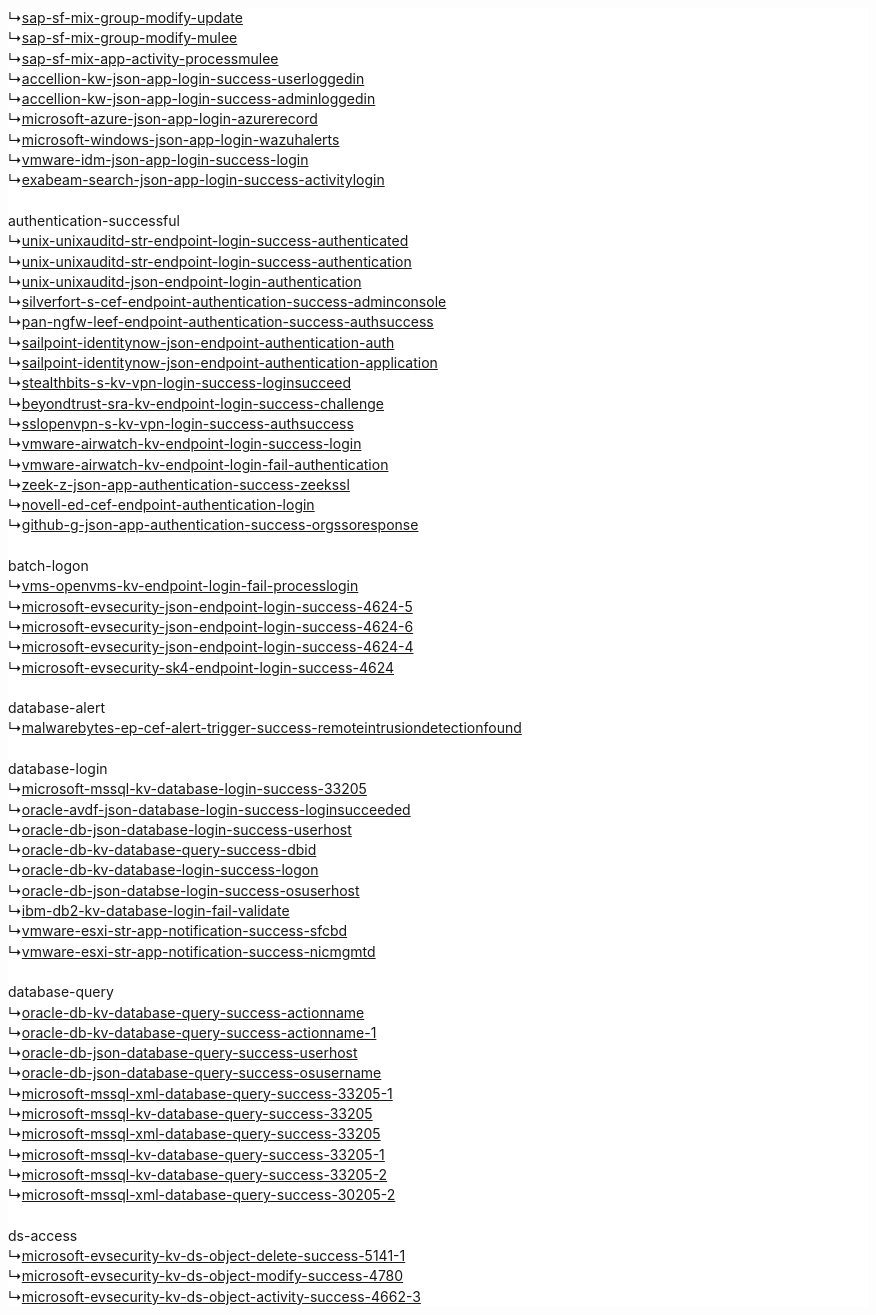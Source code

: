 ↳[sap-sf-mix-group-modify-update](Ps/pC_sapsfmixgroupmodifyupdate.md)<br> ↳[sap-sf-mix-group-modify-mulee](Ps/pC_sapsfmixgroupmodifymulee.md)<br> ↳[sap-sf-mix-app-activity-processmulee](Ps/pC_sapsfmixappactivityprocessmulee.md)<br> ↳[accellion-kw-json-app-login-success-userloggedin](Ps/pC_accellionkwjsonapploginsuccessuserloggedin.md)<br> ↳[accellion-kw-json-app-login-success-adminloggedin](Ps/pC_accellionkwjsonapploginsuccessadminloggedin.md)<br> ↳[microsoft-azure-json-app-login-azurerecord](Ps/pC_microsoftazurejsonapploginazurerecord.md)<br> ↳[microsoft-windows-json-app-login-wazuhalerts](Ps/pC_microsoftwindowsjsonapploginwazuhalerts.md)<br> ↳[vmware-idm-json-app-login-success-login](Ps/pC_vmwareidmjsonapploginsuccesslogin.md)<br> ↳[exabeam-search-json-app-login-success-activitylogin](Ps/pC_exabeamsearchjsonapploginsuccessactivitylogin.md)<br><br> authentication-successful<br> ↳[unix-unixauditd-str-endpoint-login-success-authenticated](Ps/pC_unixunixauditdstrendpointloginsuccessauthenticated.md)<br> ↳[unix-unixauditd-str-endpoint-login-success-authentication](Ps/pC_unixunixauditdstrendpointloginsuccessauthentication.md)<br> ↳[unix-unixauditd-json-endpoint-login-authentication](Ps/pC_unixunixauditdjsonendpointloginauthentication.md)<br> ↳[silverfort-s-cef-endpoint-authentication-success-adminconsole](Ps/pC_silverfortscefendpointauthenticationsuccessadminconsole.md)<br> ↳[pan-ngfw-leef-endpoint-authentication-success-authsuccess](Ps/pC_panngfwleefendpointauthenticationsuccessauthsuccess.md)<br> ↳[sailpoint-identitynow-json-endpoint-authentication-auth](Ps/pC_sailpointidentitynowjsonendpointauthenticationauth.md)<br> ↳[sailpoint-identitynow-json-endpoint-authentication-application](Ps/pC_sailpointidentitynowjsonendpointauthenticationapplication.md)<br> ↳[stealthbits-s-kv-vpn-login-success-loginsucceed](Ps/pC_stealthbitsskvvpnloginsuccessloginsucceed.md)<br> ↳[beyondtrust-sra-kv-endpoint-login-success-challenge](Ps/pC_beyondtrustsrakvendpointloginsuccesschallenge.md)<br> ↳[sslopenvpn-s-kv-vpn-login-success-authsuccess](Ps/pC_sslopenvpnskvvpnloginsuccessauthsuccess.md)<br> ↳[vmware-airwatch-kv-endpoint-login-success-login](Ps/pC_vmwareairwatchkvendpointloginsuccesslogin.md)<br> ↳[vmware-airwatch-kv-endpoint-login-fail-authentication](Ps/pC_vmwareairwatchkvendpointloginfailauthentication.md)<br> ↳[zeek-z-json-app-authentication-success-zeekssl](Ps/pC_zeekzjsonappauthenticationsuccesszeekssl.md)<br> ↳[novell-ed-cef-endpoint-authentication-login](Ps/pC_novelledcefendpointauthenticationlogin.md)<br> ↳[github-g-json-app-authentication-success-orgssoresponse](Ps/pC_githubgjsonappauthenticationsuccessorgssoresponse.md)<br><br> batch-logon<br> ↳[vms-openvms-kv-endpoint-login-fail-processlogin](Ps/pC_vmsopenvmskvendpointloginfailprocesslogin.md)<br> ↳[microsoft-evsecurity-json-endpoint-login-success-4624-5](Ps/pC_microsoftevsecurityjsonendpointloginsuccess46245.md)<br> ↳[microsoft-evsecurity-json-endpoint-login-success-4624-6](Ps/pC_microsoftevsecurityjsonendpointloginsuccess46246.md)<br> ↳[microsoft-evsecurity-json-endpoint-login-success-4624-4](Ps/pC_microsoftevsecurityjsonendpointloginsuccess46244.md)<br> ↳[microsoft-evsecurity-sk4-endpoint-login-success-4624](Ps/pC_microsoftevsecuritysk4endpointloginsuccess4624.md)<br><br> database-alert<br> ↳[malwarebytes-ep-cef-alert-trigger-success-remoteintrusiondetectionfound](Ps/pC_malwarebytesepcefalerttriggersuccessremoteintrusiondetectionfound.md)<br><br> database-login<br> ↳[microsoft-mssql-kv-database-login-success-33205](Ps/pC_microsoftmssqlkvdatabaseloginsuccess33205.md)<br> ↳[oracle-avdf-json-database-login-success-loginsucceeded](Ps/pC_oracleavdfjsondatabaseloginsuccessloginsucceeded.md)<br> ↳[oracle-db-json-database-login-success-userhost](Ps/pC_oracledbjsondatabaseloginsuccessuserhost.md)<br> ↳[oracle-db-kv-database-query-success-dbid](Ps/pC_oracledbkvdatabasequerysuccessdbid.md)<br> ↳[oracle-db-kv-database-login-success-logon](Ps/pC_oracledbkvdatabaseloginsuccesslogon.md)<br> ↳[oracle-db-json-databse-login-success-osuserhost](Ps/pC_oracledbjsondatabseloginsuccessosuserhost.md)<br> ↳[ibm-db2-kv-database-login-fail-validate](Ps/pC_ibmdb2kvdatabaseloginfailvalidate.md)<br> ↳[vmware-esxi-str-app-notification-success-sfcbd](Ps/pC_vmwareesxistrappnotificationsuccesssfcbd.md)<br> ↳[vmware-esxi-str-app-notification-success-nicmgmtd](Ps/pC_vmwareesxistrappnotificationsuccessnicmgmtd.md)<br><br> database-query<br> ↳[oracle-db-kv-database-query-success-actionname](Ps/pC_oracledbkvdatabasequerysuccessactionname.md)<br> ↳[oracle-db-kv-database-query-success-actionname-1](Ps/pC_oracledbkvdatabasequerysuccessactionname1.md)<br> ↳[oracle-db-json-database-query-success-userhost](Ps/pC_oracledbjsondatabasequerysuccessuserhost.md)<br> ↳[oracle-db-json-database-query-success-osusername](Ps/pC_oracledbjsondatabasequerysuccessosusername.md)<br> ↳[microsoft-mssql-xml-database-query-success-33205-1](Ps/pC_microsoftmssqlxmldatabasequerysuccess332051.md)<br> ↳[microsoft-mssql-kv-database-query-success-33205](Ps/pC_microsoftmssqlkvdatabasequerysuccess33205.md)<br> ↳[microsoft-mssql-xml-database-query-success-33205](Ps/pC_microsoftmssqlxmldatabasequerysuccess33205.md)<br> ↳[microsoft-mssql-kv-database-query-success-33205-1](Ps/pC_microsoftmssqlkvdatabasequerysuccess332051.md)<br> ↳[microsoft-mssql-kv-database-query-success-33205-2](Ps/pC_microsoftmssqlkvdatabasequerysuccess332052.md)<br> ↳[microsoft-mssql-xml-database-query-success-30205-2](Ps/pC_microsoftmssqlxmldatabasequerysuccess302052.md)<br><br> ds-access<br> ↳[microsoft-evsecurity-kv-ds-object-delete-success-5141-1](Ps/pC_microsoftevsecuritykvdsobjectdeletesuccess51411.md)<br> ↳[microsoft-evsecurity-kv-ds-object-modify-success-4780](Ps/pC_microsoftevsecuritykvdsobjectmodifysuccess4780.md)<br> ↳[microsoft-evsecurity-kv-ds-object-activity-success-4662-3](Ps/pC_microsoftevsecuritykvdsobjectactivitysuccess46623.md)<br>